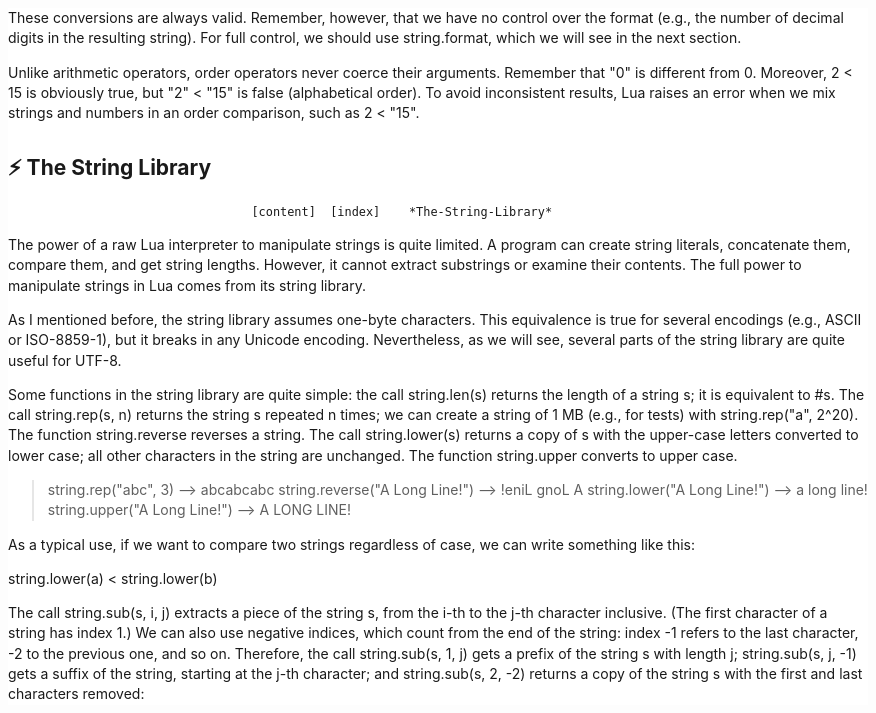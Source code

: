 These conversions are always valid. Remember, however, that we have no control over the format (e.g.,
the number of decimal digits in the resulting string). For full control, we should use string.format,
which we will see in the next section.


Unlike arithmetic operators, order operators never coerce their arguments. Remember that "0" is different
from 0. Moreover, 2 < 15 is obviously true, but "2" < "15" is false (alphabetical order). To avoid
inconsistent results, Lua raises an error when we mix strings and numbers in an order comparison, such
as 2 < "15".

## ⚡ The String Library
                                      [content]  [index]    *The-String-Library*


The power of a raw Lua interpreter to manipulate strings is quite limited. A program can create string
literals, concatenate them, compare them, and get string lengths. However, it cannot extract substrings or
examine their contents. The full power to manipulate strings in Lua comes from its string library.

As I mentioned before, the string library assumes one-byte characters. This equivalence is true for several
encodings (e.g., ASCII or ISO-8859-1), but it breaks in any Unicode encoding. Nevertheless, as we will
see, several parts of the string library are quite useful for UTF-8.

Some functions in the string library are quite simple: the call string.len(s) returns the length
of a string s; it is equivalent to #s. The call string.rep(s, n) returns the string s repeated n
times; we can create a string of 1 MB (e.g., for tests) with string.rep("a", 2^20). The function
string.reverse reverses a string. The call string.lower(s) returns a copy of s with the upper-case letters converted to lower case; all other characters in the string are unchanged. The function
string.upper converts to upper case.

> string.rep("abc", 3) --> abcabcabc
> string.reverse("A Long Line!") --> !eniL gnoL A
> string.lower("A Long Line!") --> a long line!
> string.upper("A Long Line!") --> A LONG LINE!

As a typical use, if we want to compare two strings regardless of case, we can write something like this:

string.lower(a) < string.lower(b)

The call string.sub(s, i, j) extracts a piece of the string s, from the i-th to the j-th character
inclusive. (The first character of a string has index 1.) We can also use negative indices, which count from
the end of the string: index -1 refers to the last character, -2 to the previous one, and so on. Therefore, the
call string.sub(s, 1, j) gets a prefix of the string s with length j; string.sub(s, j, -1)
gets a suffix of the string, starting at the j-th character; and string.sub(s, 2, -2) returns a copy
of the string s with the first and last characters removed:
